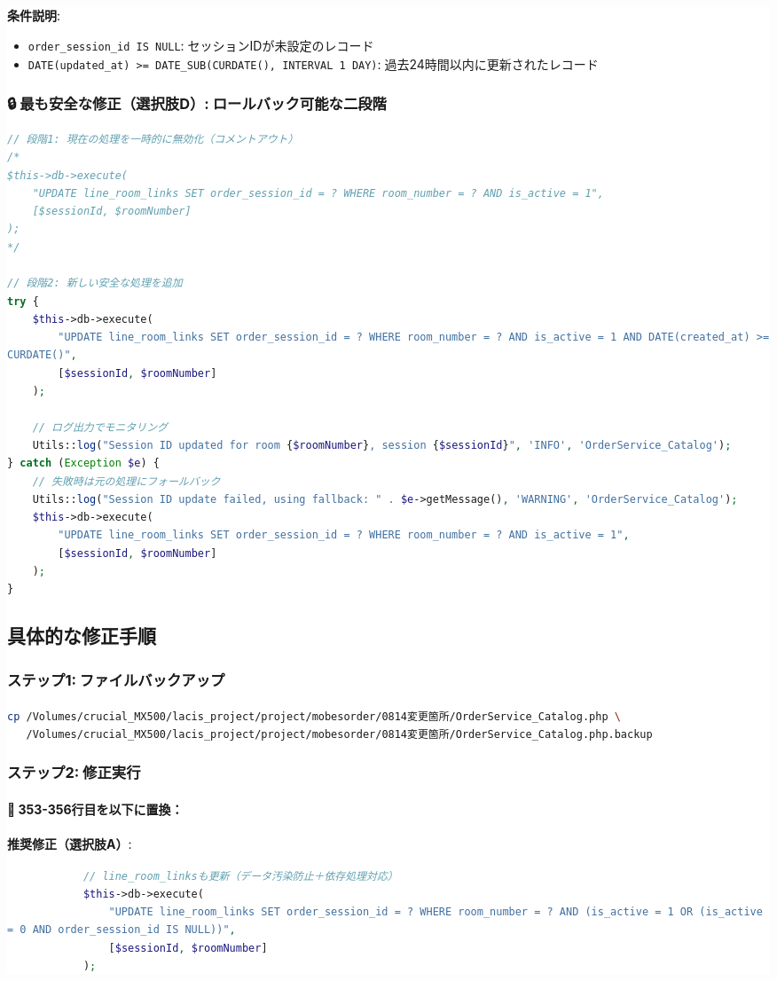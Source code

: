 **条件説明**:
- `order_session_id IS NULL`: セッションIDが未設定のレコード
- `DATE(updated_at) >= DATE_SUB(CURDATE(), INTERVAL 1 DAY)`: 過去24時間以内に更新されたレコード

### 🔒 最も安全な修正（選択肢D）: ロールバック可能な二段階

```php
// 段階1: 現在の処理を一時的に無効化（コメントアウト）
/*
$this->db->execute(
    "UPDATE line_room_links SET order_session_id = ? WHERE room_number = ? AND is_active = 1",
    [$sessionId, $roomNumber]
);
*/

// 段階2: 新しい安全な処理を追加
try {
    $this->db->execute(
        "UPDATE line_room_links SET order_session_id = ? WHERE room_number = ? AND is_active = 1 AND DATE(created_at) >= CURDATE()",
        [$sessionId, $roomNumber]
    );
    
    // ログ出力でモニタリング
    Utils::log("Session ID updated for room {$roomNumber}, session {$sessionId}", 'INFO', 'OrderService_Catalog');
} catch (Exception $e) {
    // 失敗時は元の処理にフォールバック
    Utils::log("Session ID update failed, using fallback: " . $e->getMessage(), 'WARNING', 'OrderService_Catalog');
    $this->db->execute(
        "UPDATE line_room_links SET order_session_id = ? WHERE room_number = ? AND is_active = 1",
        [$sessionId, $roomNumber]
    );
}
```

## 具体的な修正手順

### ステップ1: ファイルバックアップ
```bash
cp /Volumes/crucial_MX500/lacis_project/project/mobesorder/0814変更箇所/OrderService_Catalog.php \
   /Volumes/crucial_MX500/lacis_project/project/mobesorder/0814変更箇所/OrderService_Catalog.php.backup
```

### ステップ2: 修正実行

#### 📝 353-356行目を以下に置換：

**推奨修正（選択肢A）**:
```php
            // line_room_linksも更新（データ汚染防止＋依存処理対応）
            $this->db->execute(
                "UPDATE line_room_links SET order_session_id = ? WHERE room_number = ? AND (is_active = 1 OR (is_active = 0 AND order_session_id IS NULL))",
                [$sessionId, $roomNumber]
            );
```
